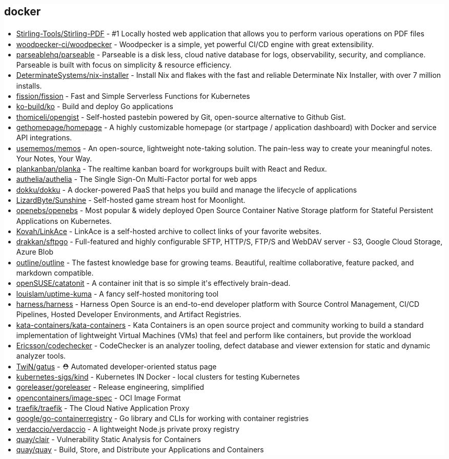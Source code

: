 ## docker 

- [Stirling-Tools/Stirling-PDF](https://github.com/Stirling-Tools/Stirling-PDF) - #1 Locally hosted web application that allows you to perform various operations on PDF files
- [woodpecker-ci/woodpecker](https://github.com/woodpecker-ci/woodpecker) - Woodpecker is a simple, yet powerful CI/CD engine with great extensibility.
- [parseablehq/parseable](https://github.com/parseablehq/parseable) - Parseable is a disk less, cloud native database for logs, observability, security, and compliance. Parseable is built with focus on simplicity & resource efficiency.
- [DeterminateSystems/nix-installer](https://github.com/DeterminateSystems/nix-installer) - Install Nix and flakes with the fast and reliable Determinate Nix Installer, with over 7 million installs.
- [fission/fission](https://github.com/fission/fission) - Fast and Simple Serverless Functions for Kubernetes
- [ko-build/ko](https://github.com/ko-build/ko) - Build and deploy Go applications
- [thomiceli/opengist](https://github.com/thomiceli/opengist) - Self-hosted pastebin powered by Git, open-source alternative to Github Gist.
- [gethomepage/homepage](https://github.com/gethomepage/homepage) - A highly customizable homepage (or startpage / application dashboard) with Docker and service API integrations.
- [usememos/memos](https://github.com/usememos/memos) - An open-source, lightweight note-taking solution. The pain-less way to create your meaningful notes. Your Notes, Your Way.
- [plankanban/planka](https://github.com/plankanban/planka) - The realtime kanban board for workgroups built with React and Redux.
- [authelia/authelia](https://github.com/authelia/authelia) - The Single Sign-On Multi-Factor portal for web apps
- [dokku/dokku](https://github.com/dokku/dokku) - A docker-powered PaaS that helps you build and manage the lifecycle of applications
- [LizardByte/Sunshine](https://github.com/LizardByte/Sunshine) - Self-hosted game stream host for Moonlight.
- [openebs/openebs](https://github.com/openebs/openebs) - Most popular & widely deployed Open Source Container Native Storage platform for Stateful Persistent Applications on Kubernetes.
- [Kovah/LinkAce](https://github.com/Kovah/LinkAce) - LinkAce is a self-hosted archive to collect links of your favorite websites.
- [drakkan/sftpgo](https://github.com/drakkan/sftpgo) - Full-featured and highly configurable SFTP, HTTP/S, FTP/S and WebDAV server - S3, Google Cloud Storage, Azure Blob
- [outline/outline](https://github.com/outline/outline) - The fastest knowledge base for growing teams. Beautiful, realtime collaborative, feature packed, and markdown compatible.
- [openSUSE/catatonit](https://github.com/openSUSE/catatonit) - A container init that is so simple it's effectively brain-dead.
- [louislam/uptime-kuma](https://github.com/louislam/uptime-kuma) - A fancy self-hosted monitoring tool
- [harness/harness](https://github.com/harness/harness) - Harness Open Source is an end-to-end developer platform with Source Control Management, CI/CD Pipelines, Hosted Developer Environments, and Artifact Registries.
- [kata-containers/kata-containers](https://github.com/kata-containers/kata-containers) - Kata Containers is an open source project and community working to build a standard implementation of lightweight Virtual Machines (VMs) that feel and perform like containers, but provide the workload
- [Ericsson/codechecker](https://github.com/Ericsson/codechecker) - CodeChecker is an analyzer tooling, defect database and viewer extension for static and dynamic analyzer tools.
- [TwiN/gatus](https://github.com/TwiN/gatus) - ⛑ Automated developer-oriented status page
- [kubernetes-sigs/kind](https://github.com/kubernetes-sigs/kind) - Kubernetes IN Docker - local clusters for testing Kubernetes
- [goreleaser/goreleaser](https://github.com/goreleaser/goreleaser) - Release engineering, simplified
- [opencontainers/image-spec](https://github.com/opencontainers/image-spec) - OCI Image Format
- [traefik/traefik](https://github.com/traefik/traefik) - The Cloud Native Application Proxy
- [google/go-containerregistry](https://github.com/google/go-containerregistry) - Go library and CLIs for working with container registries
- [verdaccio/verdaccio](https://github.com/verdaccio/verdaccio) - A lightweight Node.js private proxy registry
- [quay/clair](https://github.com/quay/clair) - Vulnerability Static Analysis for Containers
- [quay/quay](https://github.com/quay/quay) - Build, Store, and Distribute your Applications and Containers